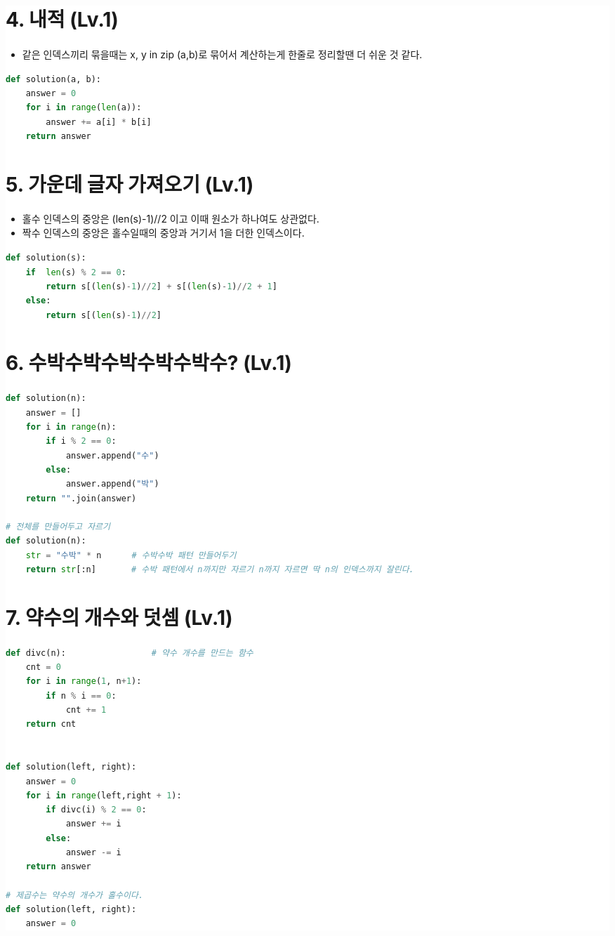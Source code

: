 # 4. 내적 (Lv.1)
- 같은 인덱스끼리 묶을때는 x, y in zip (a,b)로 묶어서 계산하는게 한줄로 정리할땐 더 쉬운 것 같다.
```python
def solution(a, b):
    answer = 0
    for i in range(len(a)):
        answer += a[i] * b[i]
    return answer
```

# 5. 가운데 글자 가져오기 (Lv.1)
- 홀수 인덱스의 중앙은 (len(s)-1)//2 이고 이때 원소가 하나여도 상관없다. 
- 짝수 인덱스의 중앙은 홀수일때의 중앙과 거기서 1을 더한 인덱스이다.
```python
def solution(s):
    if  len(s) % 2 == 0:
        return s[(len(s)-1)//2] + s[(len(s)-1)//2 + 1]
    else:
        return s[(len(s)-1)//2]
```

# 6. 수박수박수박수박수박수? (Lv.1)
```python
def solution(n):
    answer = []
    for i in range(n):
        if i % 2 == 0:
            answer.append("수")
        else:
            answer.append("박")
    return "".join(answer)

# 전체를 만들어두고 자르기
def solution(n):
    str = "수박" * n      # 수박수박 패턴 만들어두기
    return str[:n]       # 수박 패턴에서 n까지만 자르기 n까지 자르면 딱 n의 인덱스까지 잘린다.
```

# 7. 약수의 개수와 덧셈 (Lv.1)
```python
def divc(n):                 # 약수 개수를 만드는 함수
    cnt = 0
    for i in range(1, n+1):
        if n % i == 0:
            cnt += 1
    return cnt
        
    
def solution(left, right):
    answer = 0
    for i in range(left,right + 1):
        if divc(i) % 2 == 0:
            answer += i
        else:
            answer -= i
    return answer

# 제곱수는 약수의 개수가 홀수이다.
def solution(left, right):
    answer = 0
```